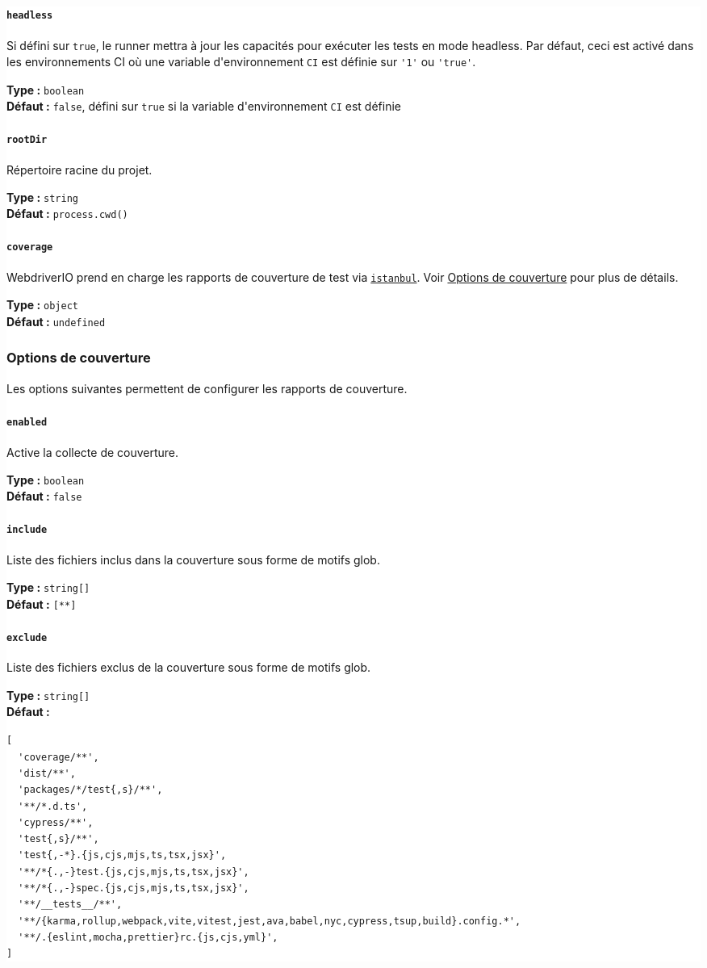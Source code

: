 #### `headless`

Si défini sur `true`, le runner mettra à jour les capacités pour exécuter les tests en mode headless. Par défaut, ceci est activé dans les environnements CI où une variable d'environnement `CI` est définie sur `'1'` ou `'true'`.

__Type :__ `boolean`<br />
__Défaut :__ `false`, défini sur `true` si la variable d'environnement `CI` est définie

#### `rootDir`

Répertoire racine du projet.

__Type :__ `string`<br />
__Défaut :__ `process.cwd()`

#### `coverage`

WebdriverIO prend en charge les rapports de couverture de test via [`istanbul`](https://istanbul.js.org/). Voir [Options de couverture](#coverage-options) pour plus de détails.

__Type :__ `object`<br />
__Défaut :__ `undefined`

### Options de couverture

Les options suivantes permettent de configurer les rapports de couverture.

#### `enabled`

Active la collecte de couverture.

__Type :__ `boolean`<br />
__Défaut :__ `false`

#### `include`

Liste des fichiers inclus dans la couverture sous forme de motifs glob.

__Type :__ `string[]`<br />
__Défaut :__ `[**]`

#### `exclude`

Liste des fichiers exclus de la couverture sous forme de motifs glob.

__Type :__ `string[]`<br />
__Défaut :__

```
[
  'coverage/**',
  'dist/**',
  'packages/*/test{,s}/**',
  '**/*.d.ts',
  'cypress/**',
  'test{,s}/**',
  'test{,-*}.{js,cjs,mjs,ts,tsx,jsx}',
  '**/*{.,-}test.{js,cjs,mjs,ts,tsx,jsx}',
  '**/*{.,-}spec.{js,cjs,mjs,ts,tsx,jsx}',
  '**/__tests__/**',
  '**/{karma,rollup,webpack,vite,vitest,jest,ava,babel,nyc,cypress,tsup,build}.config.*',
  '**/.{eslint,mocha,prettier}rc.{js,cjs,yml}',
]
```
